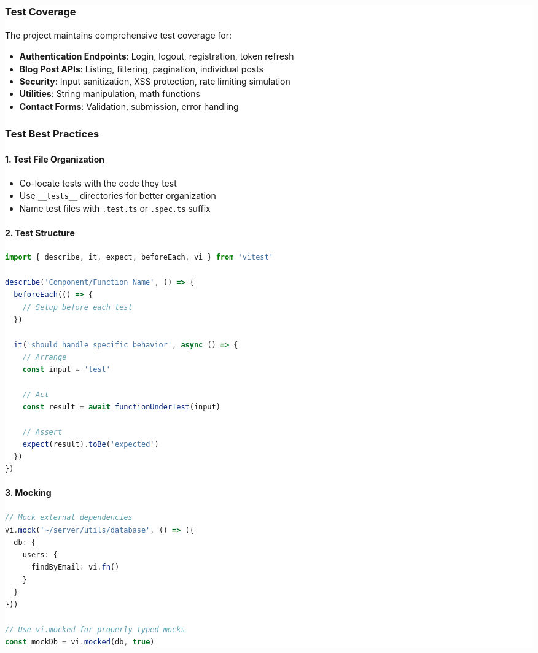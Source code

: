 ### Test Coverage
The project maintains comprehensive test coverage for:
- **Authentication Endpoints**: Login, logout, registration, token refresh
- **Blog Post APIs**: Listing, filtering, pagination, individual posts
- **Security**: Input sanitization, XSS protection, rate limiting simulation
- **Utilities**: String manipulation, math functions
- **Contact Forms**: Validation, submission, error handling

### Test Best Practices

#### 1. Test File Organization
- Co-locate tests with the code they test
- Use `__tests__` directories for better organization
- Name test files with `.test.ts` or `.spec.ts` suffix

#### 2. Test Structure
```typescript
import { describe, it, expect, beforeEach, vi } from 'vitest'

describe('Component/Function Name', () => {
  beforeEach(() => {
    // Setup before each test
  })

  it('should handle specific behavior', async () => {
    // Arrange
    const input = 'test'
    
    // Act
    const result = await functionUnderTest(input)
    
    // Assert
    expect(result).toBe('expected')
  })
})
```

#### 3. Mocking
```typescript
// Mock external dependencies
vi.mock('~/server/utils/database', () => ({
  db: {
    users: {
      findByEmail: vi.fn()
    }
  }
}))

// Use vi.mocked for properly typed mocks
const mockDb = vi.mocked(db, true)
```
